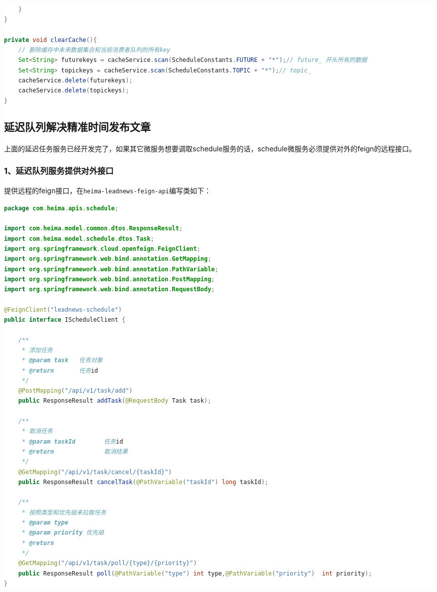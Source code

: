 ```java
    }
}

private void clearCache(){
    // 删除缓存中未来数据集合和当前消费者队列的所有key
    Set<String> futurekeys = cacheService.scan(ScheduleConstants.FUTURE + "*");// future_ 开头所有的数据
    Set<String> topickeys = cacheService.scan(ScheduleConstants.TOPIC + "*");// topic_
    cacheService.delete(futurekeys);
    cacheService.delete(topickeys);
}
```

## 延迟队列解决精准时间发布文章

上面的延迟任务服务已经开发完了，如果其它微服务想要调取schedule服务的话，schedule微服务必须提供对外的feign的远程接口。

### 1、延迟队列服务提供对外接口

提供远程的feign接口，在`heima-leadnews-feign-api`编写类如下：

```java
package com.heima.apis.schedule;

import com.heima.model.common.dtos.ResponseResult;
import com.heima.model.schedule.dtos.Task;
import org.springframework.cloud.openfeign.FeignClient;
import org.springframework.web.bind.annotation.GetMapping;
import org.springframework.web.bind.annotation.PathVariable;
import org.springframework.web.bind.annotation.PostMapping;
import org.springframework.web.bind.annotation.RequestBody;

@FeignClient("leadnews-schedule")
public interface IScheduleClient {

    /**
     * 添加任务
     * @param task   任务对象
     * @return       任务id
     */
    @PostMapping("/api/v1/task/add")
    public ResponseResult addTask(@RequestBody Task task);

    /**
     * 取消任务
     * @param taskId        任务id
     * @return              取消结果
     */
    @GetMapping("/api/v1/task/cancel/{taskId}")
    public ResponseResult cancelTask(@PathVariable("taskId") long taskId);

    /**
     * 按照类型和优先级来拉取任务
     * @param type
     * @param priority 优先级
     * @return
     */
    @GetMapping("/api/v1/task/poll/{type}/{priority}")
    public ResponseResult poll(@PathVariable("type") int type,@PathVariable("priority")  int priority);
}
```
